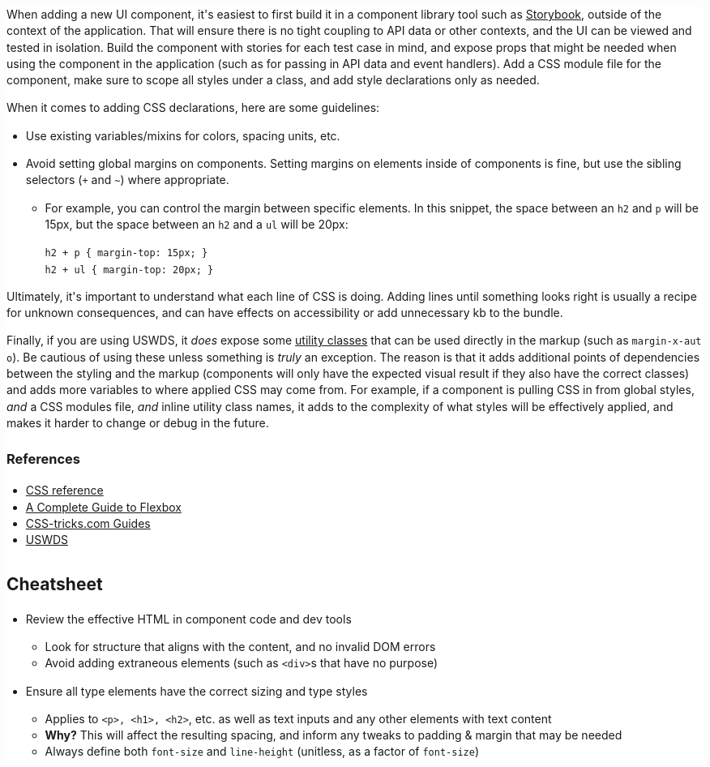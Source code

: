 When adding a new UI component, it's easiest to first build it in a component library tool such as [Storybook](https://storybook.js.org/), outside of the context of the application. That will ensure there is no tight coupling to API data or other contexts, and the UI can be viewed and tested in isolation. Build the component with stories for each test case in mind, and expose props that might be needed when using the component in the application (such as for passing in API data and event handlers). Add a CSS module file for the component, make sure to scope all styles under a class, and add style declarations only as needed.

When it comes to adding CSS declarations, here are some guidelines:

- Use existing variables/mixins for colors, spacing units, etc.

- Avoid setting global margins on components. Setting margins on elements inside of components is fine, but use the sibling selectors (`+` and `~`) where appropriate.

  - For example, you can control the margin between specific elements. In this snippet, the space between an `h2` and `p` will be 15px, but the space between an `h2` and a `ul` will be 20px:

    ```
    h2 + p { margin-top: 15px; }
    h2 + ul { margin-top: 20px; }
    ```

Ultimately, it's important to understand what each line of CSS is doing. Adding lines until something looks right is usually a recipe for unknown consequences, and can have effects on accessibility or add unnecessary kb to the bundle.

Finally, if you are using USWDS, it _does_ expose some [utility classes](https://designsystem.digital.gov/utilities/) that can be used directly in the markup (such as `margin-x-auto`). Be cautious of using these unless something is _truly_ an exception. The reason is that it adds additional points of dependencies between the styling and the markup (components will only have the expected visual result if they also have the correct classes) and adds more variables to where applied CSS may come from. For example, if a component is pulling CSS in from global styles, _and_ a CSS modules file, _and_ inline utility class names, it adds to the complexity of what styles will be effectively applied, and makes it harder to change or debug in the future.

### References

- [CSS reference](https://developer.mozilla.org/en-US/docs/Web/CSS/Reference)
- [A Complete Guide to Flexbox](https://css-tricks.com/snippets/css/a-guide-to-flexbox/)
- [CSS-tricks.com Guides](https://css-tricks.com/guides/)
- [USWDS](https://designsystem.digital.gov/)

## Cheatsheet

- Review the effective HTML in component code and dev tools

  - Look for structure that aligns with the content, and no invalid DOM errors
  - Avoid adding extraneous elements (such as `<div>`s that have no purpose)

- Ensure all type elements have the correct sizing and type styles

  - Applies to `<p>, <h1>, <h2>`, etc. as well as text inputs and any other elements with text content
  - **Why?** This will affect the resulting spacing, and inform any tweaks to padding & margin that may be needed
  - Always define both `font-size` and `line-height` (unitless, as a factor of `font-size`)
